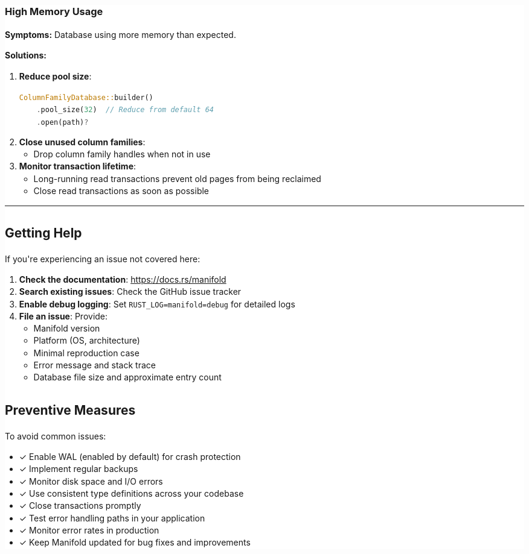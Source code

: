 ### High Memory Usage

**Symptoms:** Database using more memory than expected.

**Solutions:**
1. **Reduce pool size**:
   ```rust
   ColumnFamilyDatabase::builder()
       .pool_size(32)  // Reduce from default 64
       .open(path)?
   ```
2. **Close unused column families**:
   - Drop column family handles when not in use
3. **Monitor transaction lifetime**:
   - Long-running read transactions prevent old pages from being reclaimed
   - Close read transactions as soon as possible

---

## Getting Help

If you're experiencing an issue not covered here:

1. **Check the documentation**: https://docs.rs/manifold
2. **Search existing issues**: Check the GitHub issue tracker
3. **Enable debug logging**: Set `RUST_LOG=manifold=debug` for detailed logs
4. **File an issue**: Provide:
   - Manifold version
   - Platform (OS, architecture)
   - Minimal reproduction case
   - Error message and stack trace
   - Database file size and approximate entry count

## Preventive Measures

To avoid common issues:

- ✓ Enable WAL (enabled by default) for crash protection
- ✓ Implement regular backups
- ✓ Monitor disk space and I/O errors
- ✓ Use consistent type definitions across your codebase
- ✓ Close transactions promptly
- ✓ Test error handling paths in your application
- ✓ Monitor error rates in production
- ✓ Keep Manifold updated for bug fixes and improvements